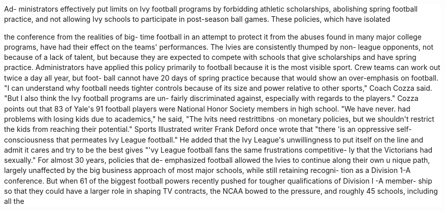 Ad-
ministrators effectively put limits on 
Ivy football programs by forbidding 
athletic scholarships, abolishing spring 
football practice, and not allowing Ivy 
schools to participate in post-season 
ball games. 
These policies, which have isolated 

the conference from the realities of big-
time football in an attempt to protect it 
from the abuses found in many major 
college programs, have had their effect 
on the teams' performances. The Ivies 
are consistently thumped by non-
league opponents, not because of a lack 
of talent, but because they are expected 
to compete with schools that give 
scholarships and have spring practice. 
Administrators have applied this 
policy primarily to football because it is 
the most visible sport. Crew teams can 
work out twice a day all year, but foot-
ball cannot have 20 days of spring 
practice because that would show an 
over-emphasis on football. 
"I can understand why football 
needs tighter controls because of its 
size and power relative to other 
sports," Coach Cozza said. "But I also 
think the Ivy football programs are un-
fairly discriminated against, especially 
with regards to the players." 
Cozza points out that 83 of Yale's 91 
football players were National Honor 
Society members in high school. "We 
have never. had problems with losing 
kids due to academics," he said, "The 
lvits need restrittibns ·on monetary 
policies, but we shouldn't restrict the 
kids from reaching their potential." 
Sports Illustrated writer Frank Deford 
once wrote that "there 'is an oppressive 
self-consciousness that permeates Ivy 
League football." He added that the 
Ivy League's unwillingness to put itself 
on the line and admit it cares and try to 
be the best gives "'vy League football 
fans the same frustrations competitive-
ly that the Victorians had sexually." 
For almost 30 years, policies that de-
emphasized football allowed the Ivies 
to continue along their own u nique 
path, largely unaffected by the big 
business approach of most major 
schools, while still retaining recogni-
tion as a Division 1-A conference. 
But when 61 of the biggest football 
powers recently pushed for tougher 
qualifications of Division I -A member-
ship so that they could have a larger 
role in shaping TV contracts, the 
NCAA bowed to the pressure, and 
roughly 45 schools, including all the 
